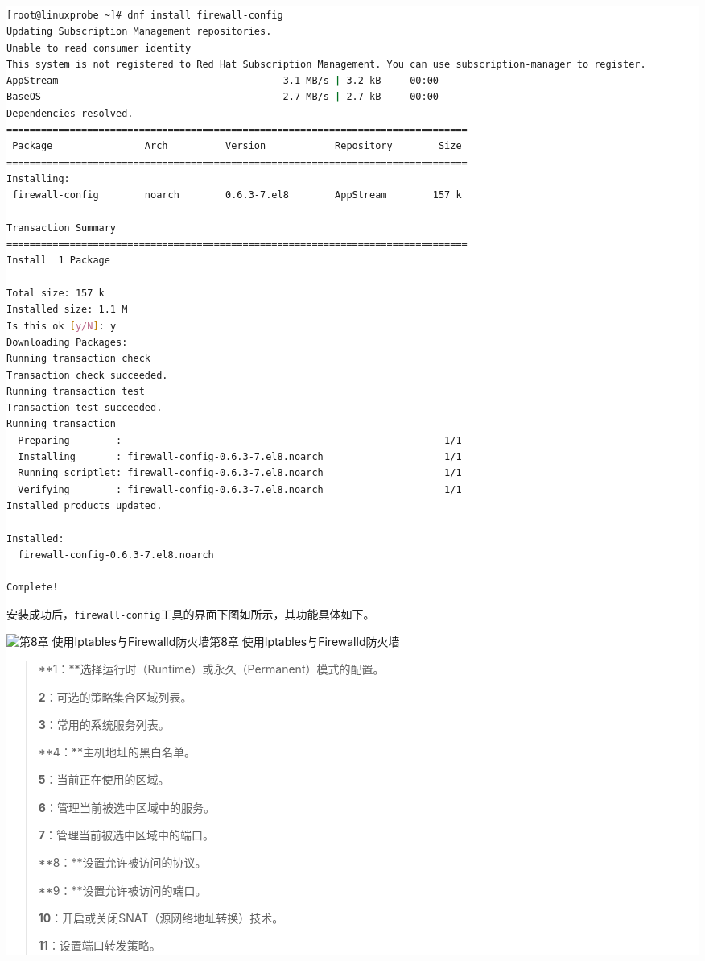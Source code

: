 ```bash
[root@linuxprobe ~]# dnf install firewall-config
Updating Subscription Management repositories.
Unable to read consumer identity
This system is not registered to Red Hat Subscription Management. You can use subscription-manager to register.
AppStream                                       3.1 MB/s | 3.2 kB     00:00    
BaseOS                                          2.7 MB/s | 2.7 kB     00:00    
Dependencies resolved.
================================================================================
 Package                Arch          Version            Repository        Size
================================================================================
Installing:
 firewall-config        noarch        0.6.3-7.el8        AppStream        157 k

Transaction Summary
================================================================================
Install  1 Package

Total size: 157 k
Installed size: 1.1 M
Is this ok [y/N]: y
Downloading Packages:
Running transaction check
Transaction check succeeded.
Running transaction test
Transaction test succeeded.
Running transaction
  Preparing        :                                                        1/1 
  Installing       : firewall-config-0.6.3-7.el8.noarch                     1/1 
  Running scriptlet: firewall-config-0.6.3-7.el8.noarch                     1/1 
  Verifying        : firewall-config-0.6.3-7.el8.noarch                     1/1 
Installed products updated.

Installed:
  firewall-config-0.6.3-7.el8.noarch                                            

Complete!
```

安装成功后，`firewall-config`工具的界面下图如所示，其功能具体如下。

![第8章 使用Iptables与Firewalld防火墙第8章 使用Iptables与Firewalld防火墙](https://www.linuxprobe.com/wp-content/uploads/2020/05/firewall-config%E7%9A%84%E5%9B%BE%E5%BD%A2%E7%95%8C%E9%9D%A2-1.jpg)

> **1：**选择运行时（Runtime）或永久（Permanent）模式的配置。
>
> **2**：可选的策略集合区域列表。
>
> **3**：常用的系统服务列表。
>
> **4：**主机地址的黑白名单。
>
> **5**：当前正在使用的区域。
>
> **6**：管理当前被选中区域中的服务。
>
> **7**：管理当前被选中区域中的端口。
>
> **8：**设置允许被访问的协议。
>
> **9：**设置允许被访问的端口。
>
> **10**：开启或关闭SNAT（源网络地址转换）技术。
>
> **11**：设置端口转发策略。